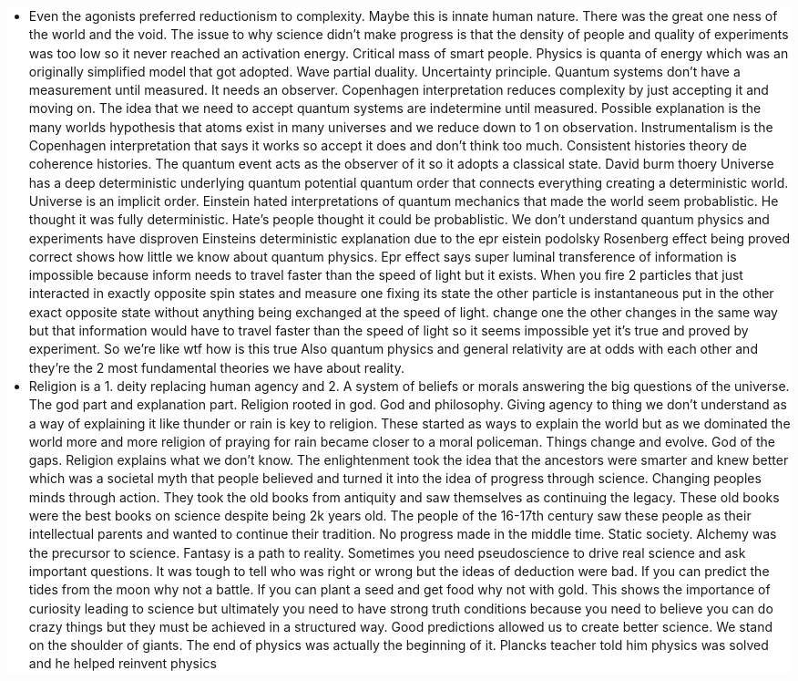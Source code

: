 - Even the agonists preferred reductionism to complexity. Maybe this is innate human nature. There was the great one ness of the world and the void. The issue to why science didn’t make progress is that the density of people and quality of experiments was too low so it never reached an activation energy. Critical mass of smart people. Physics is quanta of energy which was an originally simplified model that got adopted. Wave partial duality. Uncertainty principle. Quantum systems don’t have a measurement until measured. It needs an observer. Copenhagen interpretation reduces complexity by just accepting it and moving on. The idea that we need to accept quantum systems are indetermine until measured. Possible explanation is the many worlds hypothesis that atoms exist in many universes and we reduce down to 1 on observation. Instrumentalism is the Copenhagen interpretation that says it works so accept it does and don’t think too much. Consistent histories theory de coherence histories. The quantum event acts as the observer of it so it adopts a classical state. David burm thoery Universe has a deep deterministic underlying quantum potential quantum order that connects everything creating a deterministic world. Universe is an implicit order. Einstein hated interpretations of quantum mechanics that made the world seem probablistic. He thought it was fully deterministic. Hate’s people thought it could be probablistic. We don’t understand quantum physics and experiments have disproven Einsteins deterministic explanation due to the epr eistein podolsky Rosenberg effect being proved correct shows how little we know about quantum physics. Epr effect says super luminal transference of information is impossible because inform needs to travel faster than the speed of light but it exists. When you fire 2 particles that just interacted in exactly opposite spin states and measure one fixing its state the other particle is instantaneous put in the other exact opposite state without anything being exchanged at the speed of light. change one the other changes in the same way but that information would have to travel faster than the speed of light so it seems impossible yet it’s true and proved by experiment. So we’re like wtf how is this true Also quantum physics and general relativity are at odds with each other and they’re the 2 most fundamental theories we have about reality.
- Religion is a 1. deity replacing human agency and 2. A system of beliefs or morals answering the big questions of the universe. The god part and explanation part. Religion rooted in god. God and philosophy. Giving agency to thing we don’t understand as a way of explaining it like thunder or rain is key to religion. These started as ways to explain the world but as we dominated the world more and more religion of praying for rain became closer to a moral policeman. Things change and evolve. God of the gaps. Religion explains what we don’t know. The enlightenment took the idea that the ancestors were smarter and knew better which was a societal myth that people believed and turned it into the idea of progress through science. Changing peoples minds through action. They took the old books from antiquity and saw themselves as continuing the legacy. These old books were the best books on science despite being 2k years old. The people of the 16-17th century saw these people as their intellectual parents and wanted to continue their tradition. No progress made in the middle time. Static society. Alchemy was the precursor to science. Fantasy is a path to reality. Sometimes you need pseudoscience to drive real science and ask important questions. It was tough to tell who was right or wrong but the ideas of deduction were bad. If you can predict the tides from the moon why not a battle. If you can plant a seed and get food why not with gold. This shows the importance of curiosity leading to science but ultimately you need to have strong truth conditions because you need to believe you can do crazy things but they must be achieved in a structured way. Good predictions allowed us to create better science. We stand on the shoulder of giants. The end of physics was actually the beginning of it. Plancks teacher told him physics was solved and he helped reinvent physics